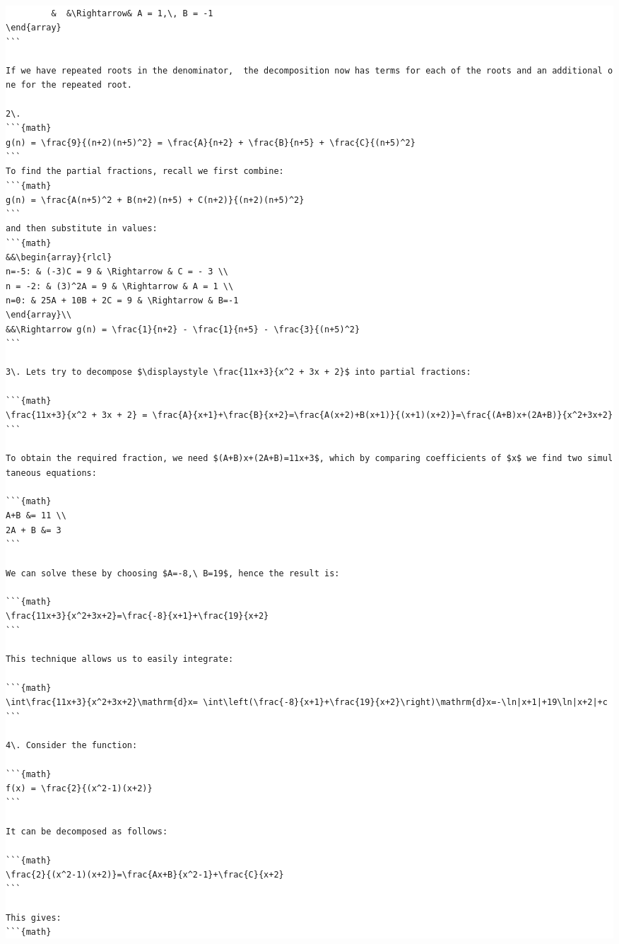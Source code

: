 ````{admonition} Worked Examples
         &  &\Rightarrow& A = 1,\, B = -1 
\end{array}
```

If we have repeated roots in the denominator,  the decomposition now has terms for each of the roots and an additional one for the repeated root.  

2\. 
```{math} 
g(n) = \frac{9}{(n+2)(n+5)^2} = \frac{A}{n+2} + \frac{B}{n+5} + \frac{C}{(n+5)^2} 
``` 
To find the partial fractions, recall we first combine: 
```{math} 
g(n) = \frac{A(n+5)^2 + B(n+2)(n+5) + C(n+2)}{(n+2)(n+5)^2}
``` 
and then substitute in values:
```{math} 
&&\begin{array}{rlcl}
n=-5: & (-3)C = 9 & \Rightarrow & C = - 3 \\ 
n = -2: & (3)^2A = 9 & \Rightarrow & A = 1 \\ 
n=0: & 25A + 10B + 2C = 9 & \Rightarrow & B=-1 
\end{array}\\
&&\Rightarrow g(n) = \frac{1}{n+2} - \frac{1}{n+5} - \frac{3}{(n+5)^2} 
```

3\. Lets try to decompose $\displaystyle \frac{11x+3}{x^2 + 3x + 2}$ into partial fractions:

```{math}
\frac{11x+3}{x^2 + 3x + 2} = \frac{A}{x+1}+\frac{B}{x+2}=\frac{A(x+2)+B(x+1)}{(x+1)(x+2)}=\frac{(A+B)x+(2A+B)}{x^2+3x+2}
```

To obtain the required fraction, we need $(A+B)x+(2A+B)=11x+3$, which by comparing coefficients of $x$ we find two simultaneous equations:

```{math}
A+B &= 11 \\
2A + B &= 3
```

We can solve these by choosing $A=-8,\ B=19$, hence the result is:

```{math}
\frac{11x+3}{x^2+3x+2}=\frac{-8}{x+1}+\frac{19}{x+2}
```

This technique allows us to easily integrate:

```{math}
\int\frac{11x+3}{x^2+3x+2}\mathrm{d}x= \int\left(\frac{-8}{x+1}+\frac{19}{x+2}\right)\mathrm{d}x=-\ln|x+1|+19\ln|x+2|+c
```

4\. Consider the function:

```{math}
f(x) = \frac{2}{(x^2-1)(x+2)}
```

It can be decomposed as follows:

```{math}
\frac{2}{(x^2-1)(x+2)}=\frac{Ax+B}{x^2-1}+\frac{C}{x+2}
```

This gives:
```{math}
````